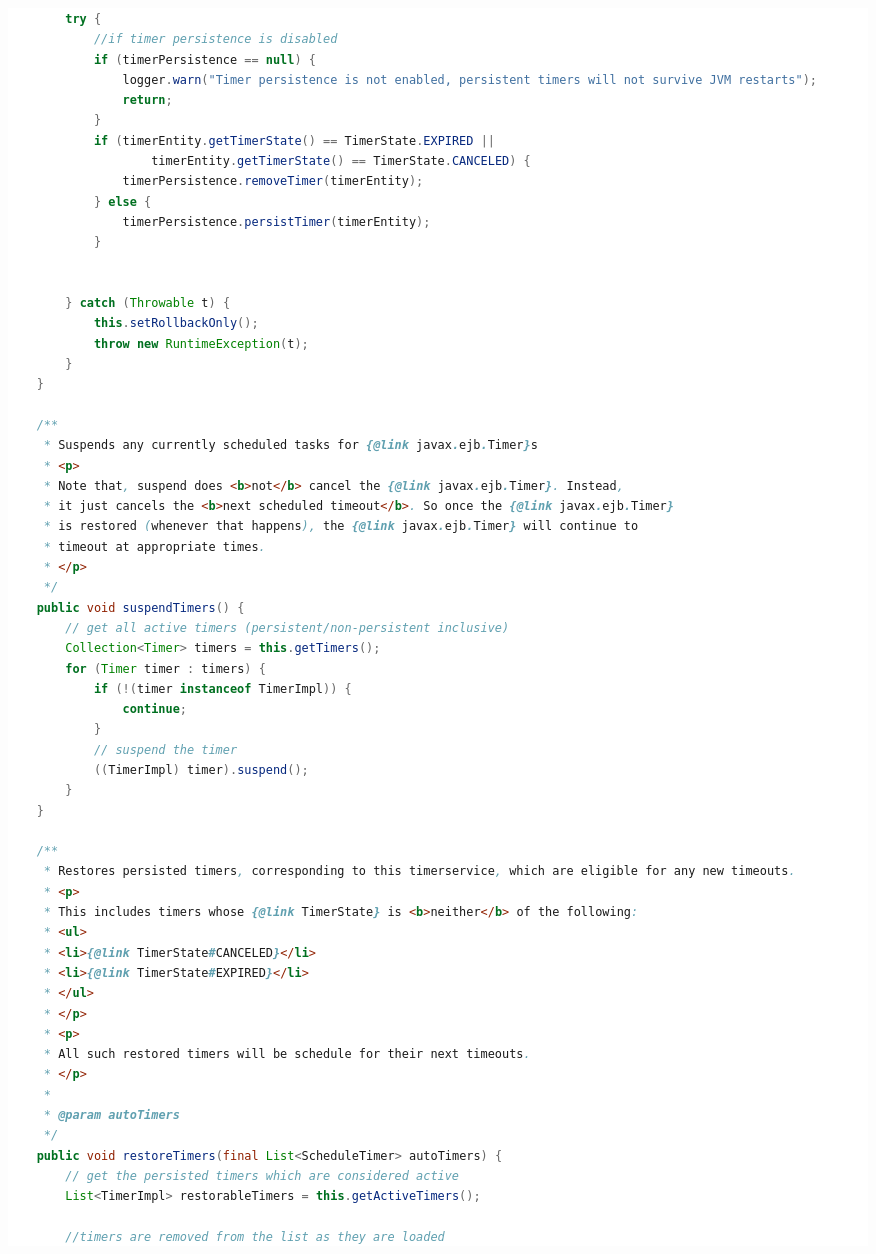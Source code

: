 ```java
        try {
            //if timer persistence is disabled
            if (timerPersistence == null) {
                logger.warn("Timer persistence is not enabled, persistent timers will not survive JVM restarts");
                return;
            }
            if (timerEntity.getTimerState() == TimerState.EXPIRED ||
                    timerEntity.getTimerState() == TimerState.CANCELED) {
                timerPersistence.removeTimer(timerEntity);
            } else {
                timerPersistence.persistTimer(timerEntity);
            }


        } catch (Throwable t) {
            this.setRollbackOnly();
            throw new RuntimeException(t);
        }
    }

    /**
     * Suspends any currently scheduled tasks for {@link javax.ejb.Timer}s
     * <p>
     * Note that, suspend does <b>not</b> cancel the {@link javax.ejb.Timer}. Instead,
     * it just cancels the <b>next scheduled timeout</b>. So once the {@link javax.ejb.Timer}
     * is restored (whenever that happens), the {@link javax.ejb.Timer} will continue to
     * timeout at appropriate times.
     * </p>
     */
    public void suspendTimers() {
        // get all active timers (persistent/non-persistent inclusive)
        Collection<Timer> timers = this.getTimers();
        for (Timer timer : timers) {
            if (!(timer instanceof TimerImpl)) {
                continue;
            }
            // suspend the timer
            ((TimerImpl) timer).suspend();
        }
    }

    /**
     * Restores persisted timers, corresponding to this timerservice, which are eligible for any new timeouts.
     * <p>
     * This includes timers whose {@link TimerState} is <b>neither</b> of the following:
     * <ul>
     * <li>{@link TimerState#CANCELED}</li>
     * <li>{@link TimerState#EXPIRED}</li>
     * </ul>
     * </p>
     * <p>
     * All such restored timers will be schedule for their next timeouts.
     * </p>
     *
     * @param autoTimers
     */
    public void restoreTimers(final List<ScheduleTimer> autoTimers) {
        // get the persisted timers which are considered active
        List<TimerImpl> restorableTimers = this.getActiveTimers();

        //timers are removed from the list as they are loaded
```